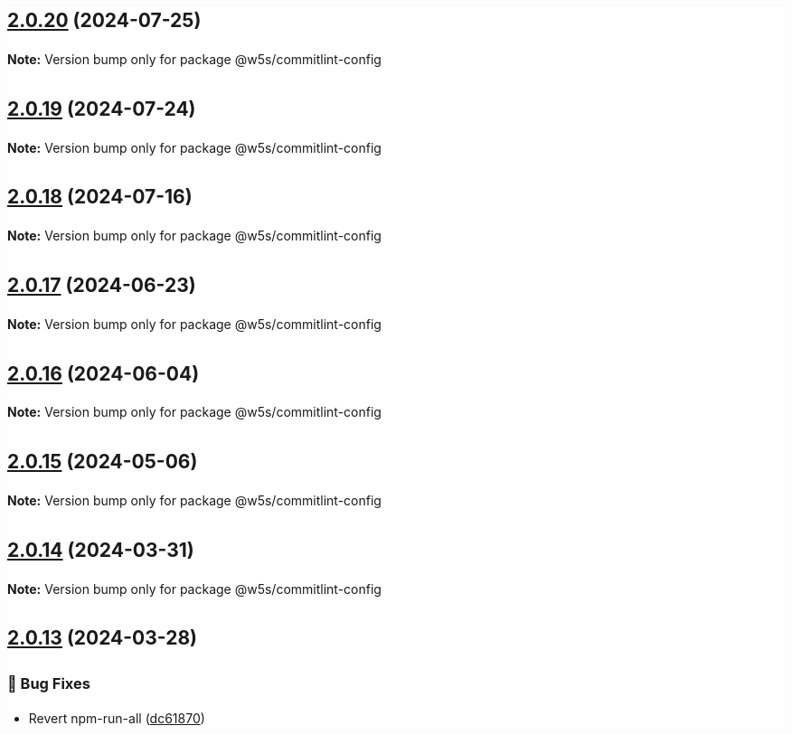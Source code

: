 ## [2.0.20](https://github.com/w5s/project-config/compare/@w5s/commitlint-config@2.0.19...@w5s/commitlint-config@2.0.20) (2024-07-25)

**Note:** Version bump only for package @w5s/commitlint-config

## [2.0.19](https://github.com/w5s/project-config/compare/@w5s/commitlint-config@2.0.18...@w5s/commitlint-config@2.0.19) (2024-07-24)

**Note:** Version bump only for package @w5s/commitlint-config

## [2.0.18](https://github.com/w5s/project-config/compare/@w5s/commitlint-config@2.0.17...@w5s/commitlint-config@2.0.18) (2024-07-16)

**Note:** Version bump only for package @w5s/commitlint-config

## [2.0.17](https://github.com/w5s/project-config/compare/@w5s/commitlint-config@2.0.16...@w5s/commitlint-config@2.0.17) (2024-06-23)

**Note:** Version bump only for package @w5s/commitlint-config

## [2.0.16](https://github.com/w5s/project-config/compare/@w5s/commitlint-config@2.0.15...@w5s/commitlint-config@2.0.16) (2024-06-04)

**Note:** Version bump only for package @w5s/commitlint-config

## [2.0.15](https://github.com/w5s/project-config/compare/@w5s/commitlint-config@2.0.14...@w5s/commitlint-config@2.0.15) (2024-05-06)

**Note:** Version bump only for package @w5s/commitlint-config

## [2.0.14](https://github.com/w5s/project-config/compare/@w5s/commitlint-config@2.0.13...@w5s/commitlint-config@2.0.14) (2024-03-31)

**Note:** Version bump only for package @w5s/commitlint-config

## [2.0.13](https://github.com/w5s/project-config/compare/@w5s/commitlint-config@2.0.12...@w5s/commitlint-config@2.0.13) (2024-03-28)

### 🐛 Bug Fixes

- Revert npm-run-all ([dc61870](https://github.com/w5s/project-config/commit/dc61870))
